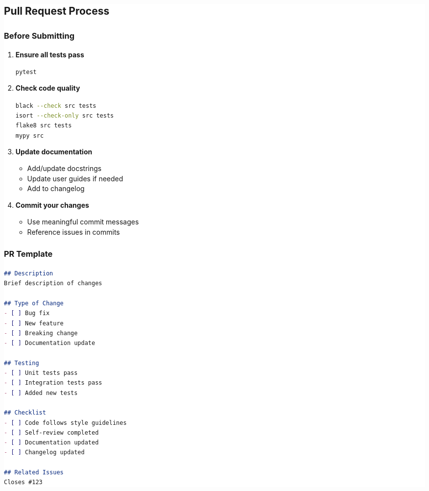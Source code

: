 ## Pull Request Process

### Before Submitting

1. **Ensure all tests pass**
   ```bash
   pytest
   ```

2. **Check code quality**
   ```bash
   black --check src tests
   isort --check-only src tests
   flake8 src tests
   mypy src
   ```

3. **Update documentation**
   - Add/update docstrings
   - Update user guides if needed
   - Add to changelog

4. **Commit your changes**
   - Use meaningful commit messages
   - Reference issues in commits

### PR Template

```markdown
## Description
Brief description of changes

## Type of Change
- [ ] Bug fix
- [ ] New feature
- [ ] Breaking change
- [ ] Documentation update

## Testing
- [ ] Unit tests pass
- [ ] Integration tests pass
- [ ] Added new tests

## Checklist
- [ ] Code follows style guidelines
- [ ] Self-review completed
- [ ] Documentation updated
- [ ] Changelog updated

## Related Issues
Closes #123
```
